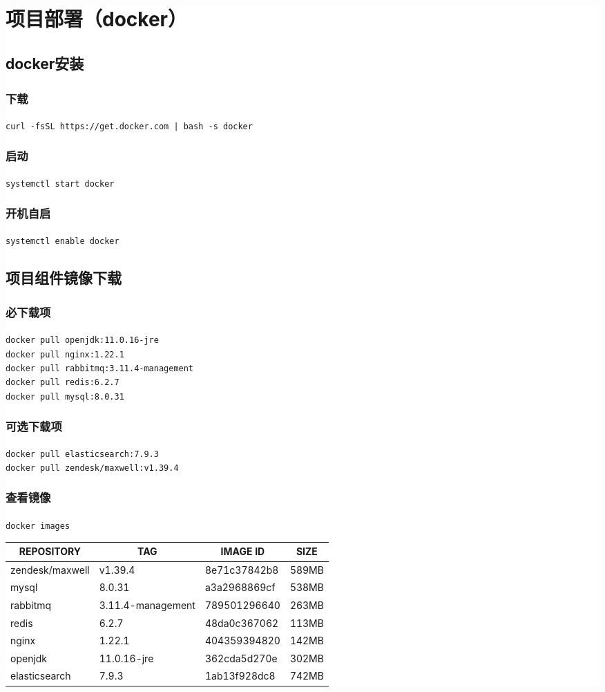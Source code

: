# 项目部署（docker）

## docker安装

### 下载

```shell
curl -fsSL https://get.docker.com | bash -s docker
```

### 启动

```shell
systemctl start docker
```

### 开机自启

```shell
systemctl enable docker
```

## 项目组件镜像下载

### 必下载项

```shell
docker pull openjdk:11.0.16-jre
docker pull nginx:1.22.1
docker pull rabbitmq:3.11.4-management
docker pull redis:6.2.7
docker pull mysql:8.0.31
```

### 可选下载项

```shell
docker pull elasticsearch:7.9.3
docker pull zendesk/maxwell:v1.39.4
```

### 查看镜像

```shell
docker images
```

| REPOSITORY      | TAG               | IMAGE ID     | SIZE  |
|-----------------|-------------------|--------------|-------|
| zendesk/maxwell | v1.39.4           | 8e71c37842b8 | 589MB |
| mysql           | 8.0.31            | a3a2968869cf | 538MB |
| rabbitmq        | 3.11.4-management | 789501296640 | 263MB |
| redis           | 6.2.7             | 48da0c367062 | 113MB |
| nginx           | 1.22.1            | 404359394820 | 142MB |
| openjdk         | 11.0.16-jre       | 362cda5d270e | 302MB |
| elasticsearch   | 7.9.3             | 1ab13f928dc8 | 742MB |
